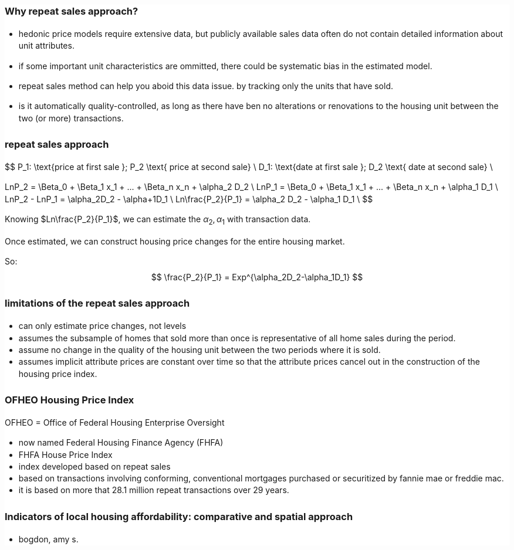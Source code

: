 ### Why repeat sales approach?  

-  hedonic price models require extensive data, but publicly available sales data often do not contain detailed information about unit attributes.  
-  if some important unit characteristics are ommitted, there could be systematic bias in the estimated model.  
-  repeat sales method can help you aboid this data issue. by tracking only the units that have sold.  

-  is it automatically quality-controlled, as long as there have ben no alterations or renovations to the housing unit between the two (or more) transactions.  

### repeat sales approach  

$$
P_1: \text{price at first sale }; P_2 \text{ price at second sale} \\
D_1: \text{date at first sale }; D_2 \text{ date at second sale} \\

LnP_2 = \Beta_0 + \Beta_1 x_1 + ... + \Beta_n x_n + \alpha_2 D_2 \\
LnP_1 = \Beta_0 + \Beta_1 x_1 + ... + \Beta_n x_n + \alpha_1 D_1 \\  
LnP_2 - LnP_1 = \alpha_2D_2 - \alpha+1D_1 \\
Ln\frac{P_2}{P_1} = \alpha_2 D_2 - \alpha_1 D_1 \\
$$

Knowing $Ln\frac{P_2}{P_1}$, we can estimate the $\alpha_2, \alpha_1$ with transaction data.  

Once estimated, we can construct housing price changes for the entire housing market.  

So:  
$$
\frac{P_2}{P_1} = Exp^{\alpha_2D_2-\alpha_1D_1}
$$

### limitations of the repeat sales approach  
-  can only estimate price changes, not levels  
-  assumes the subsample of homes that sold more than once is representative of all home sales during the period.  
-  assume no change in the quality of the housing unit between the two periods where it is sold.  
-  assumes implicit attribute prices are constant over time so that the attribute prices cancel out in the construction of the housing price index.  

### OFHEO Housing Price Index  
OFHEO = Office of Federal Housing Enterprise Oversight  
-  now named Federal Housing Finance Agency (FHFA)
-  FHFA House Price Index 
-  index developed based on repeat sales  
-  based on transactions involving conforming, conventional mortgages purchased or securitized by fannie mae or freddie mac.  
-  it is based on more that 28.1 million repeat transactions over 29 years.  

### Indicators of local housing affordability: comparative and spatial approach
-  bogdon, amy s. 

